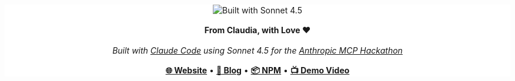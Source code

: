 
<div align="center">

![Built with Sonnet 4.5](./assets/built-with-sonnet-4_5.jpg)

**From Claudia, with Love ❤️**

_Built with [Claude Code](https://claude.com/claude-code) using Sonnet 4.5 for the [Anthropic MCP Hackathon](https://x.com/alexalbert__/status/1973071320025014306)_

**[🌐 Website](https://www.codemeshmcp.com)** • **[📖 Blog](https://www.codemeshmcp.com/blog/building-codemesh)** • **[📦 NPM](https://www.npmjs.com/package/codemesh)** • **[📺 Demo Video](https://www.youtube.com/watch?v=kb6JkeiQXAM)**

</div>
